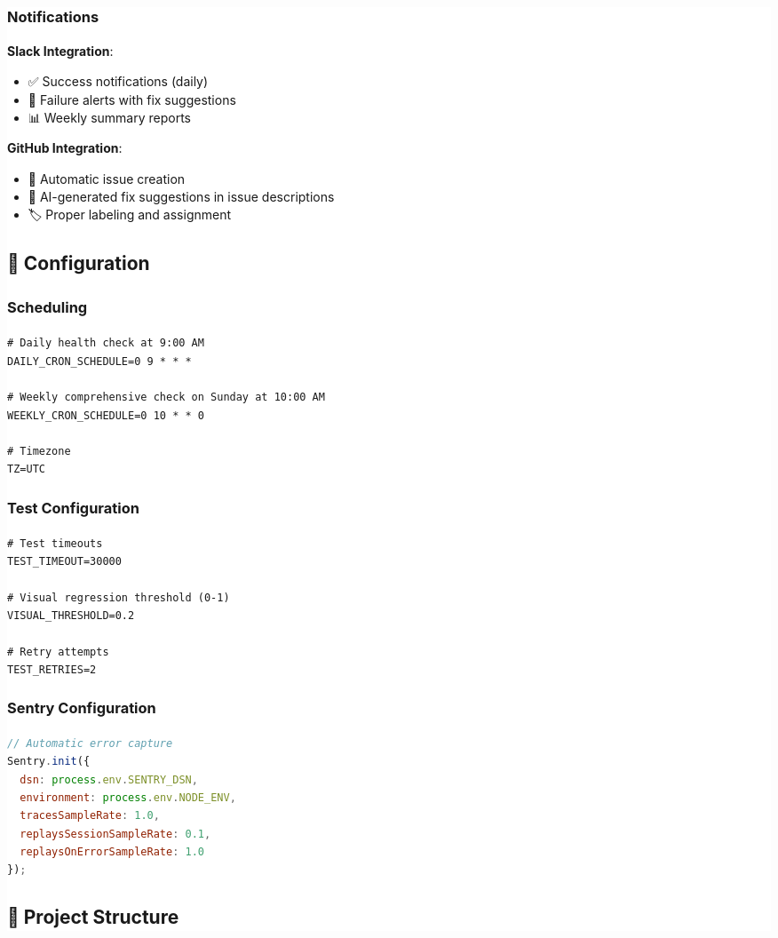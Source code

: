 ### Notifications

**Slack Integration**:
- ✅ Success notifications (daily)
- 🚨 Failure alerts with fix suggestions
- 📊 Weekly summary reports

**GitHub Integration**:
- 🐛 Automatic issue creation
- 🔧 AI-generated fix suggestions in issue descriptions
- 🏷️ Proper labeling and assignment

## 🔧 Configuration

### Scheduling
```env
# Daily health check at 9:00 AM
DAILY_CRON_SCHEDULE=0 9 * * *

# Weekly comprehensive check on Sunday at 10:00 AM  
WEEKLY_CRON_SCHEDULE=0 10 * * 0

# Timezone
TZ=UTC
```

### Test Configuration
```env
# Test timeouts
TEST_TIMEOUT=30000

# Visual regression threshold (0-1)
VISUAL_THRESHOLD=0.2

# Retry attempts
TEST_RETRIES=2
```

### Sentry Configuration
```javascript
// Automatic error capture
Sentry.init({
  dsn: process.env.SENTRY_DSN,
  environment: process.env.NODE_ENV,
  tracesSampleRate: 1.0,
  replaysSessionSampleRate: 0.1,
  replaysOnErrorSampleRate: 1.0
});
```

## 📁 Project Structure
